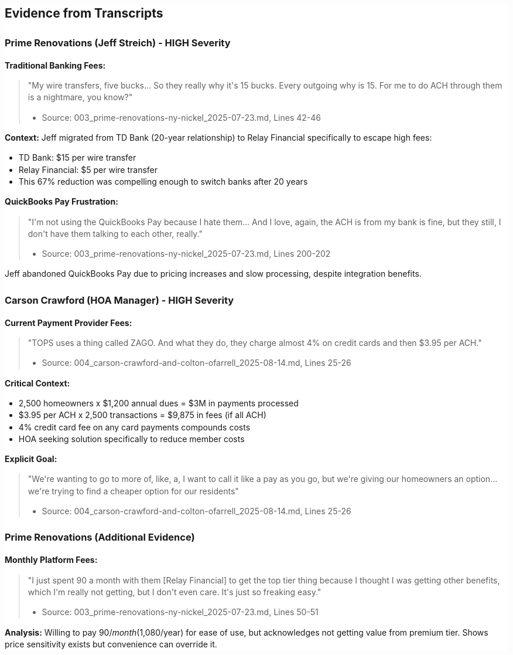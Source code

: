 ## Evidence from Transcripts

### Prime Renovations (Jeff Streich) - HIGH Severity

**Traditional Banking Fees:**
> "My wire transfers, five bucks... So they really why it's 15 bucks. Every outgoing why is 15. For me to do ACH through them is a nightmare, you know?"
> - Source: 003_prime-renovations-ny-nickel_2025-07-23.md, Lines 42-46

**Context:**
Jeff migrated from TD Bank (20-year relationship) to Relay Financial specifically to escape high fees:
- TD Bank: $15 per wire transfer
- Relay Financial: $5 per wire transfer
- This 67% reduction was compelling enough to switch banks after 20 years

**QuickBooks Pay Frustration:**
> "I'm not using the QuickBooks Pay because I hate them... And I love, again, the ACH is from my bank is fine, but they still, I don't have them talking to each other, really."
> - Source: 003_prime-renovations-ny-nickel_2025-07-23.md, Lines 200-202

Jeff abandoned QuickBooks Pay due to pricing increases and slow processing, despite integration benefits.

### Carson Crawford (HOA Manager) - HIGH Severity

**Current Payment Provider Fees:**
> "TOPS uses a thing called ZAGO. And what they do, they charge almost 4% on credit cards and then $3.95 per ACH."
> - Source: 004_carson-crawford-and-colton-ofarrell_2025-08-14.md, Lines 25-26

**Critical Context:**
- 2,500 homeowners x $1,200 annual dues = $3M in payments processed
- $3.95 per ACH x 2,500 transactions = $9,875 in fees (if all ACH)
- 4% credit card fee on any card payments compounds costs
- HOA seeking solution specifically to reduce member costs

**Explicit Goal:**
> "We're wanting to go to more of, like, a, I want to call it like a pay as you go, but we're giving our homeowners an option... we're trying to find a cheaper option for our residents"
> - Source: 004_carson-crawford-and-colton-ofarrell_2025-08-14.md, Lines 25-26

### Prime Renovations (Additional Evidence)

**Monthly Platform Fees:**
> "I just spent 90 a month with them [Relay Financial] to get the top tier thing because I thought I was getting other benefits, which I'm really not getting, but I don't even care. It's just so freaking easy."
> - Source: 003_prime-renovations-ny-nickel_2025-07-23.md, Lines 50-51

**Analysis:**
Willing to pay $90/month ($1,080/year) for ease of use, but acknowledges not getting value from premium tier. Shows price sensitivity exists but convenience can override it.
